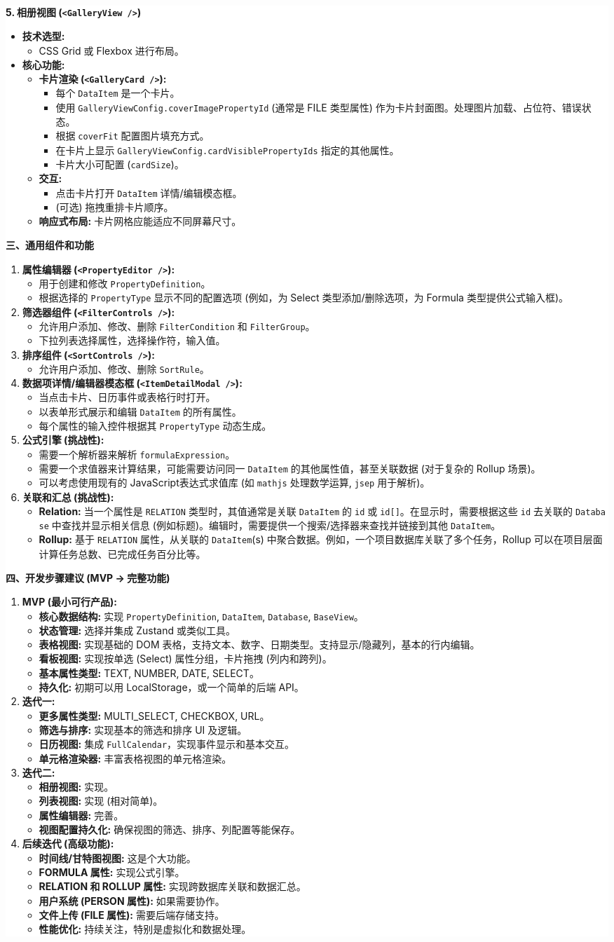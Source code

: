 **5. 相册视图 (`<GalleryView />`)**

*   **技术选型:**
    *   CSS Grid 或 Flexbox 进行布局。
*   **核心功能:**
    *   **卡片渲染 (`<GalleryCard />`):**
        *   每个 `DataItem` 是一个卡片。
        *   使用 `GalleryViewConfig.coverImagePropertyId` (通常是 FILE 类型属性) 作为卡片封面图。处理图片加载、占位符、错误状态。
        *   根据 `coverFit` 配置图片填充方式。
        *   在卡片上显示 `GalleryViewConfig.cardVisiblePropertyIds` 指定的其他属性。
        *   卡片大小可配置 (`cardSize`)。
    *   **交互:**
        *   点击卡片打开 `DataItem` 详情/编辑模态框。
        *   (可选) 拖拽重排卡片顺序。
    *   **响应式布局:** 卡片网格应能适应不同屏幕尺寸。

**三、通用组件和功能**

1.  **属性编辑器 (`<PropertyEditor />`):**
    *   用于创建和修改 `PropertyDefinition`。
    *   根据选择的 `PropertyType` 显示不同的配置选项 (例如，为 Select 类型添加/删除选项，为 Formula 类型提供公式输入框)。
2.  **筛选器组件 (`<FilterControls />`):**
    *   允许用户添加、修改、删除 `FilterCondition` 和 `FilterGroup`。
    *   下拉列表选择属性，选择操作符，输入值。
3.  **排序组件 (`<SortControls />`):**
    *   允许用户添加、修改、删除 `SortRule`。
4.  **数据项详情/编辑器模态框 (`<ItemDetailModal />`):**
    *   当点击卡片、日历事件或表格行时打开。
    *   以表单形式展示和编辑 `DataItem` 的所有属性。
    *   每个属性的输入控件根据其 `PropertyType` 动态生成。
5.  **公式引擎 (挑战性):**
    *   需要一个解析器来解析 `formulaExpression`。
    *   需要一个求值器来计算结果，可能需要访问同一 `DataItem` 的其他属性值，甚至关联数据 (对于复杂的 Rollup 场景)。
    *   可以考虑使用现有的 JavaScript表达式求值库 (如 `mathjs` 处理数学运算, `jsep` 用于解析)。
6.  **关联和汇总 (挑战性):**
    *   **Relation:** 当一个属性是 `RELATION` 类型时，其值通常是关联 `DataItem` 的 `id` 或 `id[]`。在显示时，需要根据这些 `id` 去关联的 `Database` 中查找并显示相关信息 (例如标题)。编辑时，需要提供一个搜索/选择器来查找并链接到其他 `DataItem`。
    *   **Rollup:** 基于 `RELATION` 属性，从关联的 `DataItem`(s) 中聚合数据。例如，一个项目数据库关联了多个任务，Rollup 可以在项目层面计算任务总数、已完成任务百分比等。

**四、开发步骤建议 (MVP -> 完整功能)**

1.  **MVP (最小可行产品):**
    *   **核心数据结构:** 实现 `PropertyDefinition`, `DataItem`, `Database`, `BaseView`。
    *   **状态管理:** 选择并集成 Zustand 或类似工具。
    *   **表格视图:** 实现基础的 DOM 表格，支持文本、数字、日期类型。支持显示/隐藏列，基本的行内编辑。
    *   **看板视图:** 实现按单选 (Select) 属性分组，卡片拖拽 (列内和跨列)。
    *   **基本属性类型:** TEXT, NUMBER, DATE, SELECT。
    *   **持久化:** 初期可以用 LocalStorage，或一个简单的后端 API。
2.  **迭代一:**
    *   **更多属性类型:** MULTI_SELECT, CHECKBOX, URL。
    *   **筛选与排序:** 实现基本的筛选和排序 UI 及逻辑。
    *   **日历视图:** 集成 `FullCalendar`，实现事件显示和基本交互。
    *   **单元格渲染器:** 丰富表格视图的单元格渲染。
3.  **迭代二:**
    *   **相册视图:** 实现。
    *   **列表视图:** 实现 (相对简单)。
    *   **属性编辑器:** 完善。
    *   **视图配置持久化:** 确保视图的筛选、排序、列配置等能保存。
4.  **后续迭代 (高级功能):**
    *   **时间线/甘特图视图:** 这是个大功能。
    *   **FORMULA 属性:** 实现公式引擎。
    *   **RELATION 和 ROLLUP 属性:** 实现跨数据库关联和数据汇总。
    *   **用户系统 (PERSON 属性):** 如果需要协作。
    *   **文件上传 (FILE 属性):** 需要后端存储支持。
    *   **性能优化:** 持续关注，特别是虚拟化和数据处理。